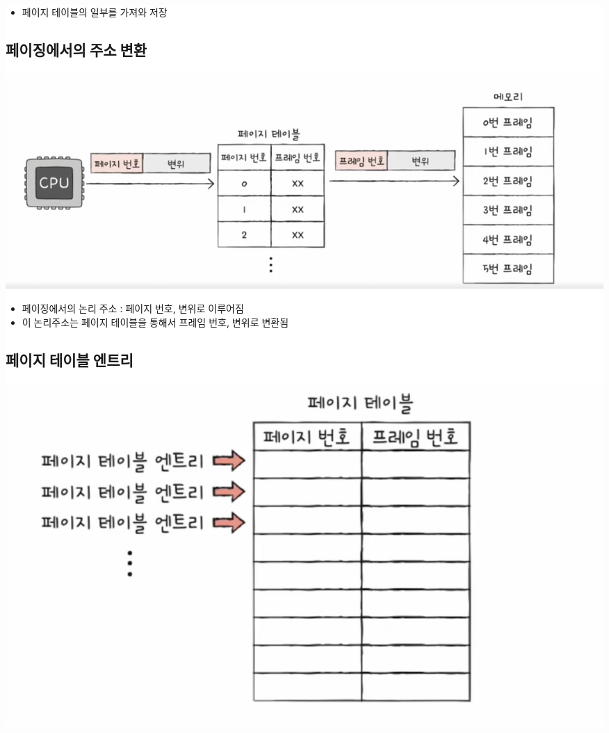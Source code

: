 - 페이지 테이블의 일부를 가져와 저장

## 페이징에서의 주소 변환

![img.png](../image/이승현-image6.png)

- 페이징에서의 논리 주소 : 페이지 번호, 변위로 이루어짐
- 이 논리주소는 페이지 테이블을 통해서 프레임 번호, 변위로 변환됨

## 페이지 테이블 엔트리

![img.png](../image/이승현-image7.png)

